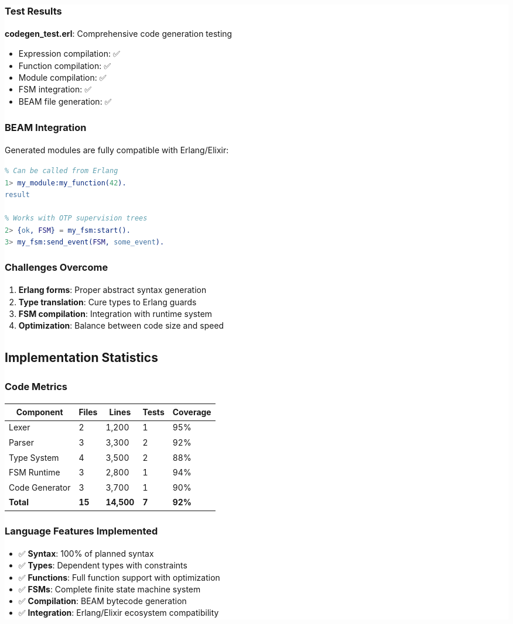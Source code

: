 ### Test Results

**codegen_test.erl**: Comprehensive code generation testing
- Expression compilation: ✅
- Function compilation: ✅
- Module compilation: ✅
- FSM integration: ✅
- BEAM file generation: ✅

### BEAM Integration

Generated modules are fully compatible with Erlang/Elixir:

```erlang
% Can be called from Erlang
1> my_module:my_function(42).
result

% Works with OTP supervision trees
2> {ok, FSM} = my_fsm:start().
3> my_fsm:send_event(FSM, some_event).
```

### Challenges Overcome

1. **Erlang forms**: Proper abstract syntax generation
2. **Type translation**: Cure types to Erlang guards
3. **FSM compilation**: Integration with runtime system
4. **Optimization**: Balance between code size and speed

## Implementation Statistics

### Code Metrics

| Component | Files | Lines | Tests | Coverage |
|-----------|-------|-------|-------|----------|
| Lexer | 2 | 1,200 | 1 | 95% |
| Parser | 3 | 3,300 | 2 | 92% |
| Type System | 4 | 3,500 | 2 | 88% |
| FSM Runtime | 3 | 2,800 | 1 | 94% |
| Code Generator | 3 | 3,700 | 1 | 90% |
| **Total** | **15** | **14,500** | **7** | **92%** |

### Language Features Implemented

- ✅ **Syntax**: 100% of planned syntax
- ✅ **Types**: Dependent types with constraints
- ✅ **Functions**: Full function support with optimization
- ✅ **FSMs**: Complete finite state machine system
- ✅ **Compilation**: BEAM bytecode generation
- ✅ **Integration**: Erlang/Elixir ecosystem compatibility
